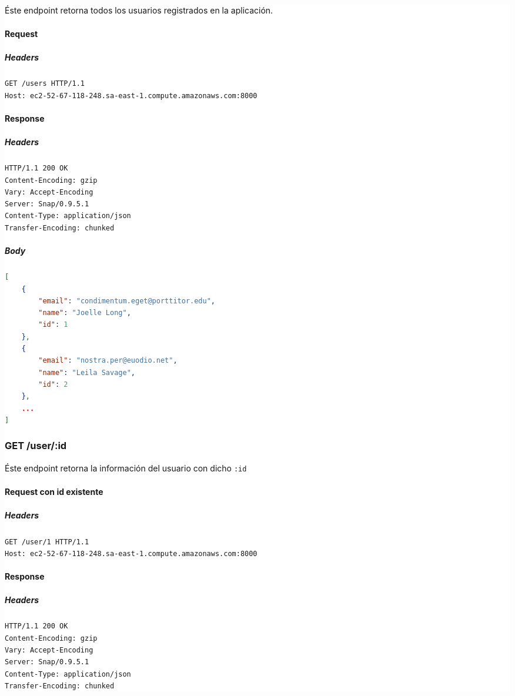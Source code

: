 Éste endpoint retorna todos los usuarios registrados en la aplicación.

#### Request
##### Headers
```http
GET /users HTTP/1.1
Host: ec2-52-67-118-248.sa-east-1.compute.amazonaws.com:8000
```

#### Response
##### Headers
```http
HTTP/1.1 200 OK
Content-Encoding: gzip
Vary: Accept-Encoding
Server: Snap/0.9.5.1
Content-Type: application/json
Transfer-Encoding: chunked
```

##### Body
```json
[
    {
        "email": "condimentum.eget@porttitor.edu",
        "name": "Joelle Long",
        "id": 1
    },
    {
        "email": "nostra.per@euodio.net",
        "name": "Leila Savage",
        "id": 2
    },
    ...
]
```

### GET /user/:id

Éste endpoint retorna la información del usuario con dicho `:id`

#### Request con id existente
##### Headers
```http
GET /user/1 HTTP/1.1
Host: ec2-52-67-118-248.sa-east-1.compute.amazonaws.com:8000
```

#### Response
##### Headers
```http
HTTP/1.1 200 OK
Content-Encoding: gzip
Vary: Accept-Encoding
Server: Snap/0.9.5.1
Content-Type: application/json
Transfer-Encoding: chunked
```
